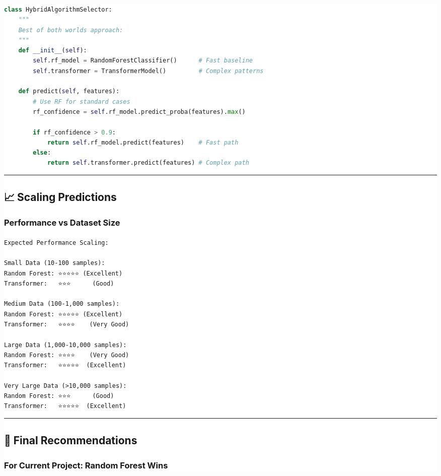 ```python
class HybridAlgorithmSelector:
    """
    Best of both worlds approach:
    """
    def __init__(self):
        self.rf_model = RandomForestClassifier()      # Fast baseline
        self.transformer = TransformerModel()         # Complex patterns
        
    def predict(self, features):
        # Use RF for standard cases
        rf_confidence = self.rf_model.predict_proba(features).max()
        
        if rf_confidence > 0.9:
            return self.rf_model.predict(features)    # Fast path
        else:
            return self.transformer.predict(features) # Complex path
```

---

## 📈 Scaling Predictions

### Performance vs Dataset Size

```
Expected Performance Scaling:

Small Data (10-100 samples):
Random Forest: ⭐⭐⭐⭐⭐ (Excellent)
Transformer:   ⭐⭐⭐      (Good)

Medium Data (100-1,000 samples):
Random Forest: ⭐⭐⭐⭐⭐ (Excellent)
Transformer:   ⭐⭐⭐⭐    (Very Good)

Large Data (1,000-10,000 samples):
Random Forest: ⭐⭐⭐⭐    (Very Good)
Transformer:   ⭐⭐⭐⭐⭐  (Excellent)

Very Large Data (>10,000 samples):
Random Forest: ⭐⭐⭐      (Good)
Transformer:   ⭐⭐⭐⭐⭐  (Excellent)
```

---

## 🏁 Final Recommendations

### **For Current Project: Random Forest Wins**
